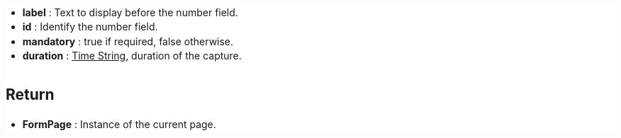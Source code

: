 - __label__ : Text to display before the number field.
- __id__ : Identify the number field.
- __mandatory__ : true if required, false otherwise.
- __duration__ : [Time String](../../extra/timeScheduleFormat.html#duration), duration of the capture.

Return
------

- __FormPage__ : Instance of the current page.
